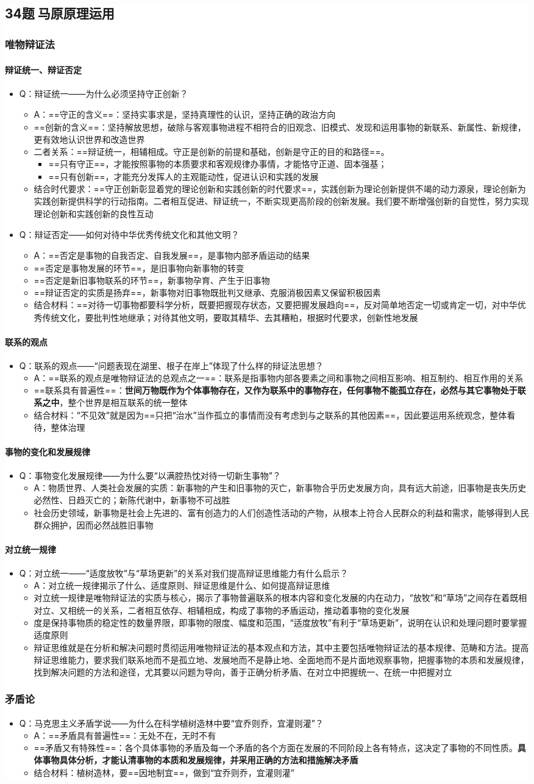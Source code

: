 ## 34题 马原原理运用

### 唯物辩证法

#### 辩证统一、辩证否定

- Q：辩证统一——为什么必须坚持守正创新？
    - A：==守正的含义==：坚持实事求是，坚持真理性的认识，坚持正确的政治方向
    - ==创新的含义==：坚持解放思想，破除与客观事物进程不相符合的旧观念、旧模式、发现和运用事物的新联系、新属性、新规律，更有效地认识世界和改造世界
    - 二者关系：==辩证统一，相辅相成。守正是创新的前提和基础，创新是守正的目的和路径==。
        - ==只有守正==，才能按照事物的本质要求和客观规律办事情，才能恪守正道、固本强基；
        - ==只有创新==，才能充分发挥人的主观能动性，促进认识和实践的发展
    - 结合时代要求：==守正创新彰显着党的理论创新和实践创新的时代要求==，实践创新为理论创新提供不竭的动力源泉，理论创新为实践创新提供科学的行动指南。二者相互促进、辩证统一，不断实现更高阶段的创新发展。我们要不断增强创新的自觉性，努力实现理论创新和实践创新的良性互动

- Q：辩证否定——如何对待中华优秀传统文化和其他文明？
    - A：==否定是事物的自我否定、自我发展==，是事物内部矛盾运动的结果
    - ==否定是事物发展的环节==，是旧事物向新事物的转变
    - ==否定是新旧事物联系的环节==，新事物孕育、产生于旧事物
    - ==辩证否定的实质是扬弃==，新事物对旧事物既批判又继承、克服消极因素又保留积极因素
    - 结合材料：==对待一切事物都要科学分析，既要把握现存状态，又要把握发展趋向==，反对简单地否定一切或肯定一切，对中华优秀传统文化，要批判性地继承；对待其他文明，要取其精华、去其糟粕，根据时代要求，创新性地发展

#### 联系的观点

- Q：联系的观点——“问题表现在湖里、根子在岸上”体现了什么样的辩证法思想？
    - A：==联系的观点是唯物辩证法的总观点之一==：联系是指事物内部各要素之间和事物之间相互影响、相互制约、相互作用的关系
    - ==联系具有普遍性==：**世间万物既作为个体事物存在，又作为联系中的事物存在，任何事物不能孤立存在，必然与其它事物处于联系之中**，整个世界是相互联系的统一整体
    - 结合材料：“不见效”就是因为==只把“治水”当作孤立的事情而没有考虑到与之联系的其他因素==，因此要运用系统观念，整体看待，整体治理

#### 事物的变化和发展规律

- Q：事物变化发展规律——为什么要“以满腔热忱对待一切新生事物”？
    - A：物质世界、人类社会发展的实质：新事物的产生和旧事物的灭亡，新事物合乎历史发展方向，具有远大前途，旧事物是丧失历史必然性、日趋灭亡的；新陈代谢中，新事物不可战胜
    - 社会历史领域，新事物是社会上先进的、富有创造力的人们创造性活动的产物，从根本上符合人民群众的利益和需求，能够得到人民群众拥护，因而必然战胜旧事物

#### 对立统一规律

- Q：对立统一——“适度放牧”与“草场更新”的关系对我们提高辩证思维能力有什么启示？
    - A：对立统一规律揭示了什么、适度原则、辩证思维是什么、如何提高辩证思维
    - 对立统一规律是唯物辩证法的实质与核心，揭示了事物普遍联系的根本内容和变化发展的内在动力，“放牧”和“草场”之间存在着既相对立、又相统一的关系，二者相互依存、相辅相成，构成了事物的矛盾运动，推动着事物的变化发展
    - 度是保持事物质的稳定性的数量界限，即事物的限度、幅度和范围，“适度放牧”有利于“草场更新”，说明在认识和处理问题时要掌握适度原则
    - 辩证思维就是在分析和解决问题时贯彻运用唯物辩证法的基本观点和方法，其中主要包括唯物辩证法的基本规律、范畴和方法。提高辩证思维能力，要求我们联系地而不是孤立地、发展地而不是静止地、全面地而不是片面地观察事物，把握事物的本质和发展规律，找到解决问题的方法和途径，尤其要以问题为导向，善于正确分析矛盾、在对立中把握统一、在统一中把握对立

### 矛盾论

- Q：马克思主义矛盾学说——为什么在科学植树造林中要“宜乔则乔，宜灌则灌”？
    - A：==矛盾具有普遍性==：无处不在，无时不有
    - ==矛盾又有特殊性==：各个具体事物的矛盾及每一个矛盾的各个方面在发展的不同阶段上各有特点，这决定了事物的不同性质。**具体事物具体分析，才能认清事物的本质和发展规律，并采用正确的方法和措施解决矛盾**
    - 结合材料：植树造林，要==因地制宜==，做到“宜乔则乔，宜灌则灌”
